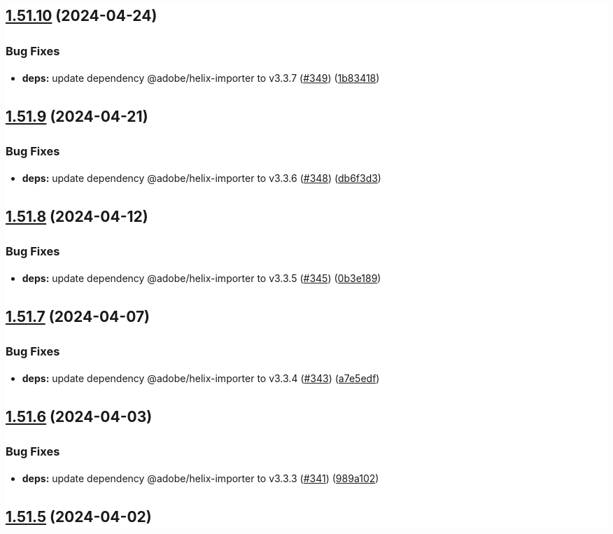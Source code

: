 ## [1.51.10](https://github.com/adobe/helix-importer-ui/compare/v1.51.9...v1.51.10) (2024-04-24)


### Bug Fixes

* **deps:** update dependency @adobe/helix-importer to v3.3.7 ([#349](https://github.com/adobe/helix-importer-ui/issues/349)) ([1b83418](https://github.com/adobe/helix-importer-ui/commit/1b83418578f5b0846e631fbbc552490406de8616))

## [1.51.9](https://github.com/adobe/helix-importer-ui/compare/v1.51.8...v1.51.9) (2024-04-21)


### Bug Fixes

* **deps:** update dependency @adobe/helix-importer to v3.3.6 ([#348](https://github.com/adobe/helix-importer-ui/issues/348)) ([db6f3d3](https://github.com/adobe/helix-importer-ui/commit/db6f3d334b2c3d89ad3864f85494c465281b6611))

## [1.51.8](https://github.com/adobe/helix-importer-ui/compare/v1.51.7...v1.51.8) (2024-04-12)


### Bug Fixes

* **deps:** update dependency @adobe/helix-importer to v3.3.5 ([#345](https://github.com/adobe/helix-importer-ui/issues/345)) ([0b3e189](https://github.com/adobe/helix-importer-ui/commit/0b3e18931761c63c281a59f1915315ecadfb25a7))

## [1.51.7](https://github.com/adobe/helix-importer-ui/compare/v1.51.6...v1.51.7) (2024-04-07)


### Bug Fixes

* **deps:** update dependency @adobe/helix-importer to v3.3.4 ([#343](https://github.com/adobe/helix-importer-ui/issues/343)) ([a7e5edf](https://github.com/adobe/helix-importer-ui/commit/a7e5edf9805b5db66cfb6840ef31d901039c1a75))

## [1.51.6](https://github.com/adobe/helix-importer-ui/compare/v1.51.5...v1.51.6) (2024-04-03)


### Bug Fixes

* **deps:** update dependency @adobe/helix-importer to v3.3.3 ([#341](https://github.com/adobe/helix-importer-ui/issues/341)) ([989a102](https://github.com/adobe/helix-importer-ui/commit/989a10202af814395b81cf0ee8a600563cdd35be))

## [1.51.5](https://github.com/adobe/helix-importer-ui/compare/v1.51.4...v1.51.5) (2024-04-02)
